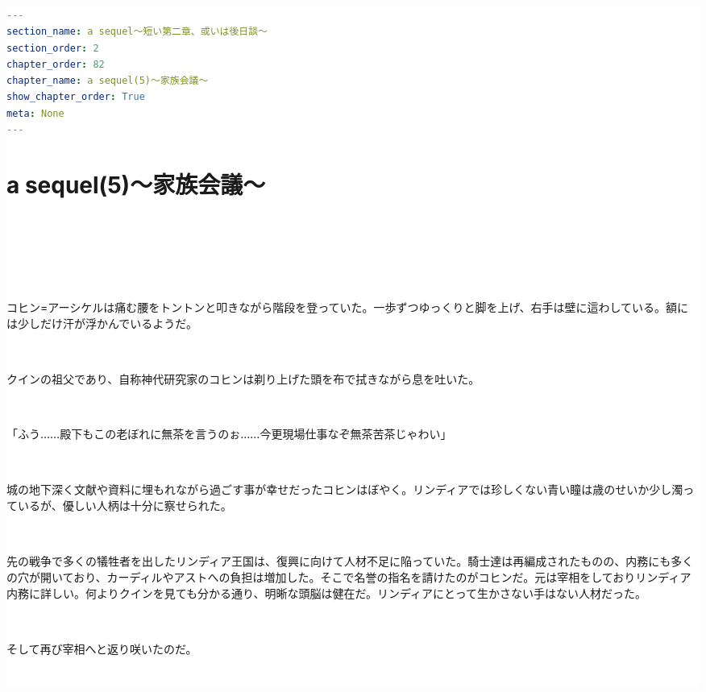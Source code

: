 ```yaml
---
section_name: a sequel〜短い第二章、或いは後日談〜
section_order: 2
chapter_order: 82
chapter_name: a sequel(5)〜家族会議〜
show_chapter_order: True
meta: None
---
```


# a sequel(5)〜家族会議〜
<div class="novel_view" id="novel_honbun">
 <p id="L1">
  <br/>
 </p>
 <p id="L2">
  <br/>
 </p>
 <p id="L3">
 </p>
 <p id="L4">
  <br/>
 </p>
 <p id="L5">
  コヒン=アーシケルは痛む腰をトントンと叩きながら階段を登っていた。一歩ずつゆっくりと脚を上げ、右手は壁に這わしている。額には少しだけ汗が浮かんでいるようだ。
 </p>
 <p id="L6">
  <br/>
 </p>
 <p id="L7">
  クインの祖父であり、自称神代研究家のコヒンは剃り上げた頭を布で拭きながら息を吐いた。
 </p>
 <p id="L8">
  <br/>
 </p>
 <p id="L9">
  「ふう……殿下もこの老ぼれに無茶を言うのぉ……今更現場仕事なぞ無茶苦茶じゃわい」
 </p>
 <p id="L10">
  <br/>
 </p>
 <p id="L11">
  城の地下深く文献や資料に埋もれながら過ごす事が幸せだったコヒンはぼやく。リンディアでは珍しくない青い瞳は歳のせいか少し濁っているが、優しい人柄は十分に察せられた。
 </p>
 <p id="L12">
  <br/>
 </p>
 <p id="L13">
  先の戦争で多くの犠牲者を出したリンディア王国は、復興に向けて人材不足に陥っていた。騎士達は再編成されたものの、内務にも多くの穴が開いており、カーディルやアストへの負担は増加した。そこで名誉の指名を請けたのがコヒンだ。元は宰相をしておりリンディア内務に詳しい。何よりクインを見ても分かる通り、明晰な頭脳は健在だ。リンディアにとって生かさない手はない人材だった。
 </p>
 <p id="L14">
  <br/>
 </p>
 <p id="L15">
  そして再び宰相へと返り咲いたのだ。
 </p>
 <p id="L16">
  <br/>
 </p>
 <p id="L17">